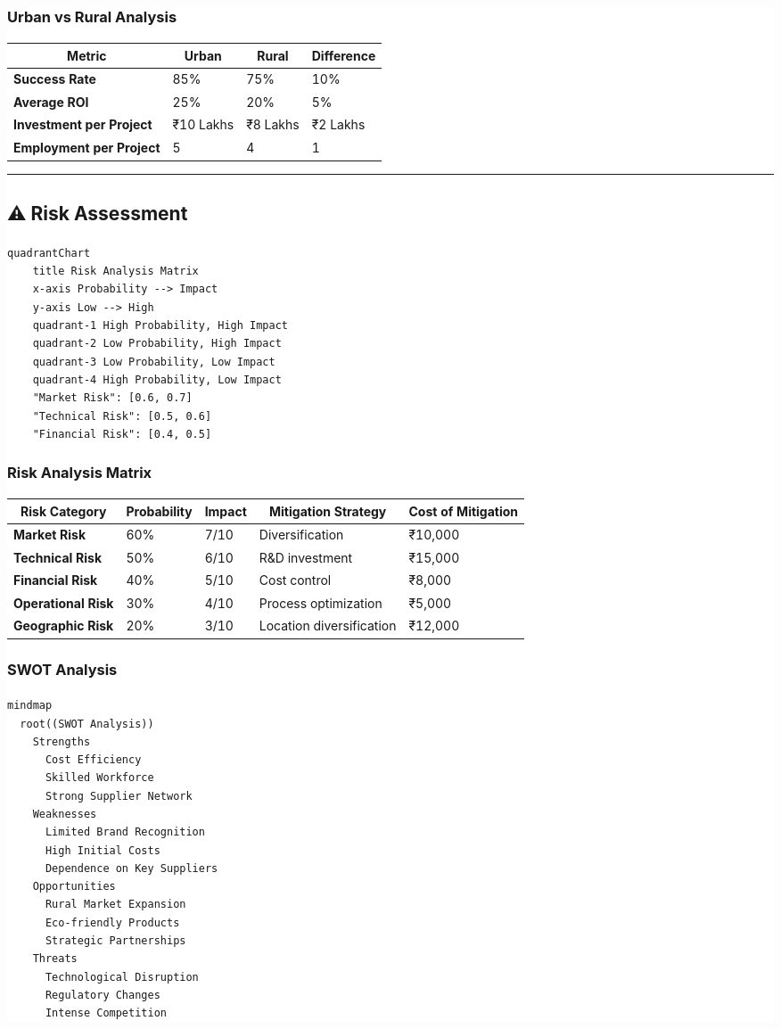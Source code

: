 ### Urban vs Rural Analysis
| Metric | Urban | Rural | Difference |
|--------|-------|-------|------------|
| **Success Rate** | 85% | 75% | 10% |
| **Average ROI** | 25% | 20% | 5% |
| **Investment per Project** | ₹10 Lakhs | ₹8 Lakhs | ₹2 Lakhs |
| **Employment per Project** | 5 | 4 | 1 |

---

## ⚠️ Risk Assessment

```mermaid
quadrantChart
    title Risk Analysis Matrix
    x-axis Probability --> Impact
    y-axis Low --> High
    quadrant-1 High Probability, High Impact
    quadrant-2 Low Probability, High Impact
    quadrant-3 Low Probability, Low Impact
    quadrant-4 High Probability, Low Impact
    "Market Risk": [0.6, 0.7]
    "Technical Risk": [0.5, 0.6]
    "Financial Risk": [0.4, 0.5]
```

### Risk Analysis Matrix
| Risk Category | Probability | Impact | Mitigation Strategy | Cost of Mitigation |
|---------------|-------------|--------|-------------------|-------------------|
| **Market Risk** | 60% | 7/10 | Diversification | ₹10,000 |
| **Technical Risk** | 50% | 6/10 | R&D investment | ₹15,000 |
| **Financial Risk** | 40% | 5/10 | Cost control | ₹8,000 |
| **Operational Risk** | 30% | 4/10 | Process optimization | ₹5,000 |
| **Geographic Risk** | 20% | 3/10 | Location diversification | ₹12,000 |

### SWOT Analysis

```mermaid
mindmap
  root((SWOT Analysis))
    Strengths
      Cost Efficiency
      Skilled Workforce
      Strong Supplier Network
    Weaknesses
      Limited Brand Recognition
      High Initial Costs
      Dependence on Key Suppliers
    Opportunities
      Rural Market Expansion
      Eco-friendly Products
      Strategic Partnerships
    Threats
      Technological Disruption
      Regulatory Changes
      Intense Competition
```
